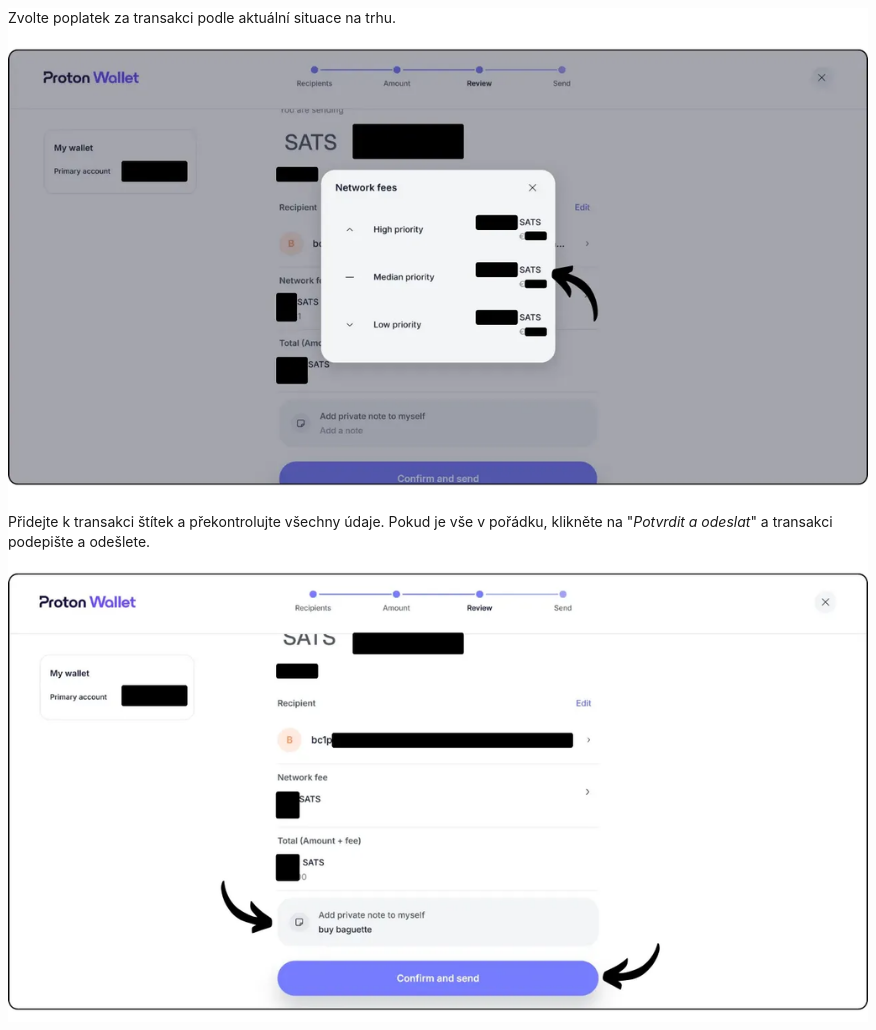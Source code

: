Zvolte poplatek za transakci podle aktuální situace na trhu.

![Image](assets/fr/23.webp)

Přidejte k transakci štítek a překontrolujte všechny údaje. Pokud je vše v pořádku, klikněte na "*Potvrdit a odeslat*" a transakci podepište a odešlete.

![Image](assets/fr/24.webp)
